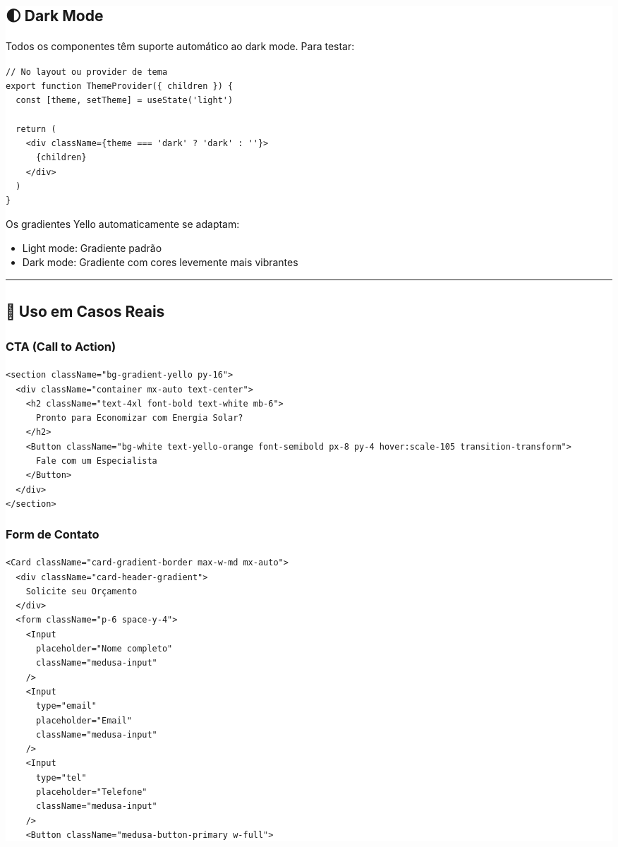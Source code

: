 
## 🌓 Dark Mode

Todos os componentes têm suporte automático ao dark mode. Para testar:

```tsx
// No layout ou provider de tema
export function ThemeProvider({ children }) {
  const [theme, setTheme] = useState('light')

  return (
    <div className={theme === 'dark' ? 'dark' : ''}>
      {children}
    </div>
  )
}
```

Os gradientes Yello automaticamente se adaptam:

- Light mode: Gradiente padrão
- Dark mode: Gradiente com cores levemente mais vibrantes

---

## 🎯 Uso em Casos Reais

### CTA (Call to Action)

```tsx
<section className="bg-gradient-yello py-16">
  <div className="container mx-auto text-center">
    <h2 className="text-4xl font-bold text-white mb-6">
      Pronto para Economizar com Energia Solar?
    </h2>
    <Button className="bg-white text-yello-orange font-semibold px-8 py-4 hover:scale-105 transition-transform">
      Fale com um Especialista
    </Button>
  </div>
</section>
```

### Form de Contato

```tsx
<Card className="card-gradient-border max-w-md mx-auto">
  <div className="card-header-gradient">
    Solicite seu Orçamento
  </div>
  <form className="p-6 space-y-4">
    <Input 
      placeholder="Nome completo"
      className="medusa-input"
    />
    <Input 
      type="email"
      placeholder="Email"
      className="medusa-input"
    />
    <Input 
      type="tel"
      placeholder="Telefone"
      className="medusa-input"
    />
    <Button className="medusa-button-primary w-full">
```